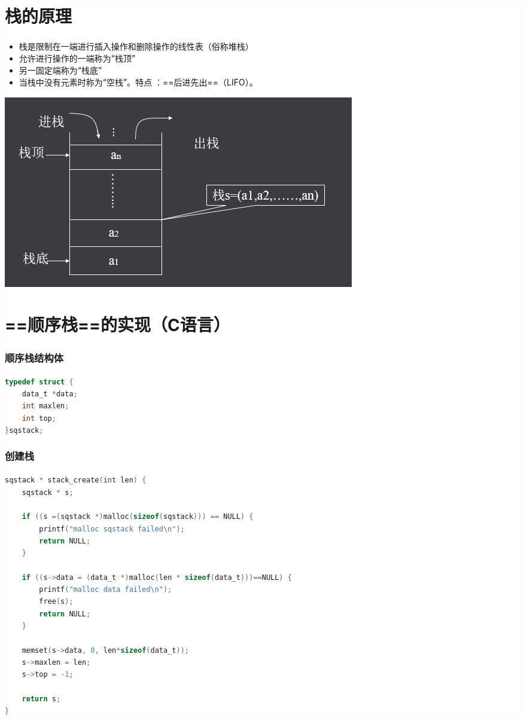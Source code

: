 # 栈的原理

- 栈是限制在一端进行插入操作和删除操作的线性表（俗称堆栈）
- 允许进行操作的一端称为“栈顶”
- 另一固定端称为“栈底”
- 当栈中没有元素时称为“空栈”。特点 ：==后进先出==（LIFO）。 

![image-20221017222814517](https://raw.githubusercontent.com/zfr010503/huaqing/master/img/202210231631265.png)

# ==顺序栈==的实现（C语言）

### 顺序栈结构体

```c
typedef struct {
	data_t *data;
	int maxlen;
	int top;
}sqstack;
```

### 创建栈

```c
sqstack * stack_create(int len) {
	sqstack * s;

    if ((s =(sqstack *)malloc(sizeof(sqstack))) == NULL) {
        printf("malloc sqstack failed\n");
        return NULL;
    }

    if ((s->data = (data_t *)malloc(len * sizeof(data_t)))==NULL) {
        printf("malloc data failed\n");
        free(s);
        return NULL;
    }

    memset(s->data, 0, len*sizeof(data_t));
    s->maxlen = len;
    s->top = -1;

    return s;
}
```
